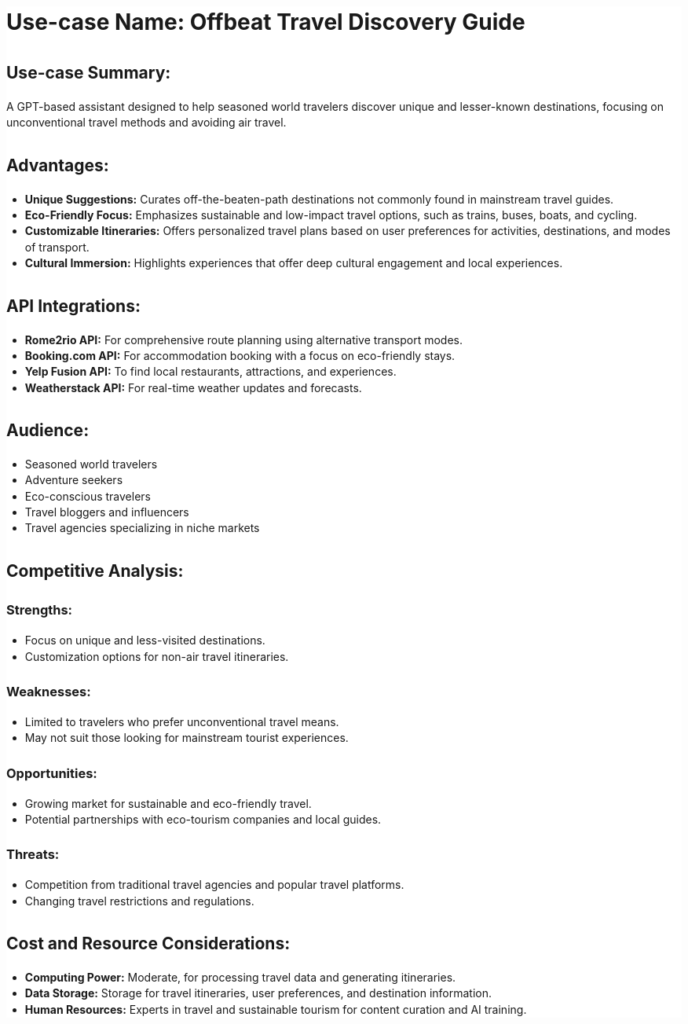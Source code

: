 # Use-case Name: Offbeat Travel Discovery Guide

## Use-case Summary:
A GPT-based assistant designed to help seasoned world travelers discover unique and lesser-known destinations, focusing on unconventional travel methods and avoiding air travel.

## Advantages:
- **Unique Suggestions:** Curates off-the-beaten-path destinations not commonly found in mainstream travel guides.
- **Eco-Friendly Focus:** Emphasizes sustainable and low-impact travel options, such as trains, buses, boats, and cycling.
- **Customizable Itineraries:** Offers personalized travel plans based on user preferences for activities, destinations, and modes of transport.
- **Cultural Immersion:** Highlights experiences that offer deep cultural engagement and local experiences.

## API Integrations:
- **Rome2rio API:** For comprehensive route planning using alternative transport modes.
- **Booking.com API:** For accommodation booking with a focus on eco-friendly stays.
- **Yelp Fusion API:** To find local restaurants, attractions, and experiences.
- **Weatherstack API:** For real-time weather updates and forecasts.

## Audience:
- Seasoned world travelers
- Adventure seekers
- Eco-conscious travelers
- Travel bloggers and influencers
- Travel agencies specializing in niche markets

## Competitive Analysis:
### Strengths:
- Focus on unique and less-visited destinations.
- Customization options for non-air travel itineraries.
### Weaknesses:
- Limited to travelers who prefer unconventional travel means.
- May not suit those looking for mainstream tourist experiences.
### Opportunities:
- Growing market for sustainable and eco-friendly travel.
- Potential partnerships with eco-tourism companies and local guides.
### Threats:
- Competition from traditional travel agencies and popular travel platforms.
- Changing travel restrictions and regulations.

## Cost and Resource Considerations:
- **Computing Power:** Moderate, for processing travel data and generating itineraries.
- **Data Storage:** Storage for travel itineraries, user preferences, and destination information.
- **Human Resources:** Experts in travel and sustainable tourism for content curation and AI training.
